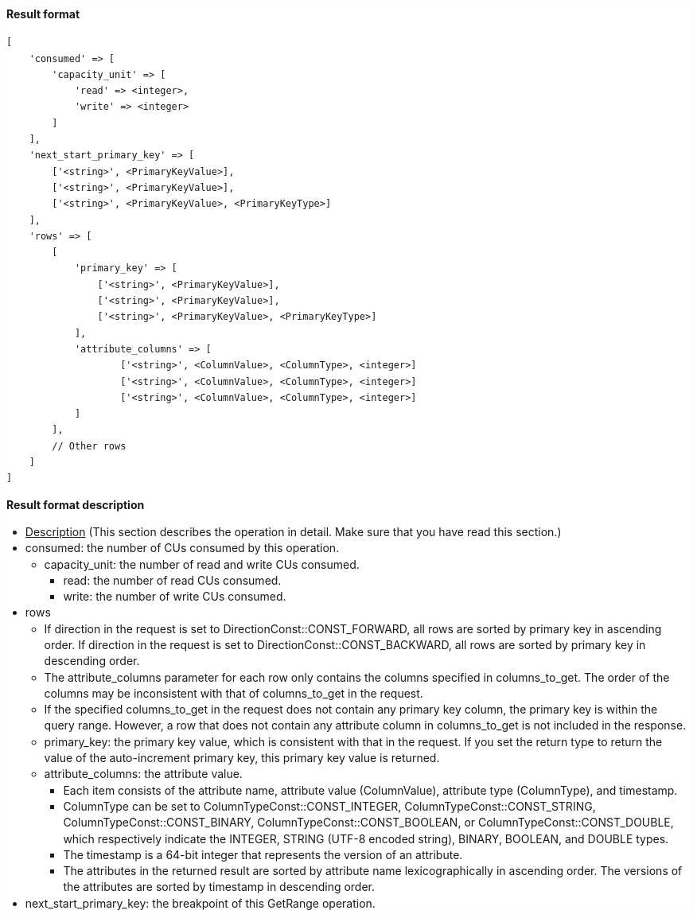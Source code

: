 **Result format**

```language-php
[
    'consumed' => [
        'capacity_unit' => [
            'read' => <integer>,
            'write' => <integer>
        ]
    ],
    'next_start_primary_key' => [ 
        ['<string>', <PrimaryKeyValue>], 
        ['<string>', <PrimaryKeyValue>],
        ['<string>', <PrimaryKeyValue>, <PrimaryKeyType>]
    ], 
    'rows' => [
        [
            'primary_key' => [ 
                ['<string>', <PrimaryKeyValue>], 
                ['<string>', <PrimaryKeyValue>],
                ['<string>', <PrimaryKeyValue>, <PrimaryKeyType>]
            ],  
            'attribute_columns' => [
                    ['<string>', <ColumnValue>, <ColumnType>, <integer>]
                    ['<string>', <ColumnValue>, <ColumnType>, <integer>]
                    ['<string>', <ColumnValue>, <ColumnType>, <integer>]
            ]
        ],
        // Other rows
    ]
]

```

**Result format description**

-    [Description](https://help.aliyun.com/document_detail/27309.html) \(This section describes the operation in detail. Make sure that you have read this section.\)
-   consumed: the number of CUs consumed by this operation.
    -   capacity\_unit: the number of read and write CUs consumed.
        -   read: the number of read CUs consumed.
        -   write: the number of write CUs consumed.
-   rows
    -   If direction in the request is set to DirectionConst::CONST\_FORWARD, all rows are sorted by primary key in ascending order. If direction in the request is set to DirectionConst::CONST\_BACKWARD, all rows are sorted by primary key in descending order.
    -   The attribute\_columns parameter for each row only contains the columns specified in columns\_to\_get. The order of the columns may be inconsistent with that of columns\_to\_get in the request.
    -   If the specified columns\_to\_get in the request does not contain any primary key column, the primary key is within the query range. However, a row that does not contain any attribute column in columns\_to\_get is not included in the response.
    -   primary\_key: the primary key value, which is consistent with that in the request. If you set the return type to return the value of the auto-increment primary key, this primary key value is returned.
    -   attribute\_columns: the attribute value.
        -   Each item consists of the attribute name, attribute value \(ColumnValue\), attribute type \(ColumnType\), and timestamp.
        -   ColumnType can be set to ColumnTypeConst::CONST\_INTEGER, ColumnTypeConst::CONST\_STRING, ColumnTypeConst::CONST\_BINARY, ColumnTypeConst::CONST\_BOOLEAN, or ColumnTypeConst::CONST\_DOUBLE, which respectively indicate the INTEGER, STRING \(UTF-8 encoded string\), BINARY, BOOLEAN, and DOUBLE types.
        -   The timestamp is a 64-bit integer that represents the version of an attribute.
        -   The attributes in the returned result are sorted by attribute name lexicographically in ascending order. The versions of the attributes are sorted by timestamp in descending order.
-   next\_start\_primary\_key: the breakpoint of this GetRange operation.